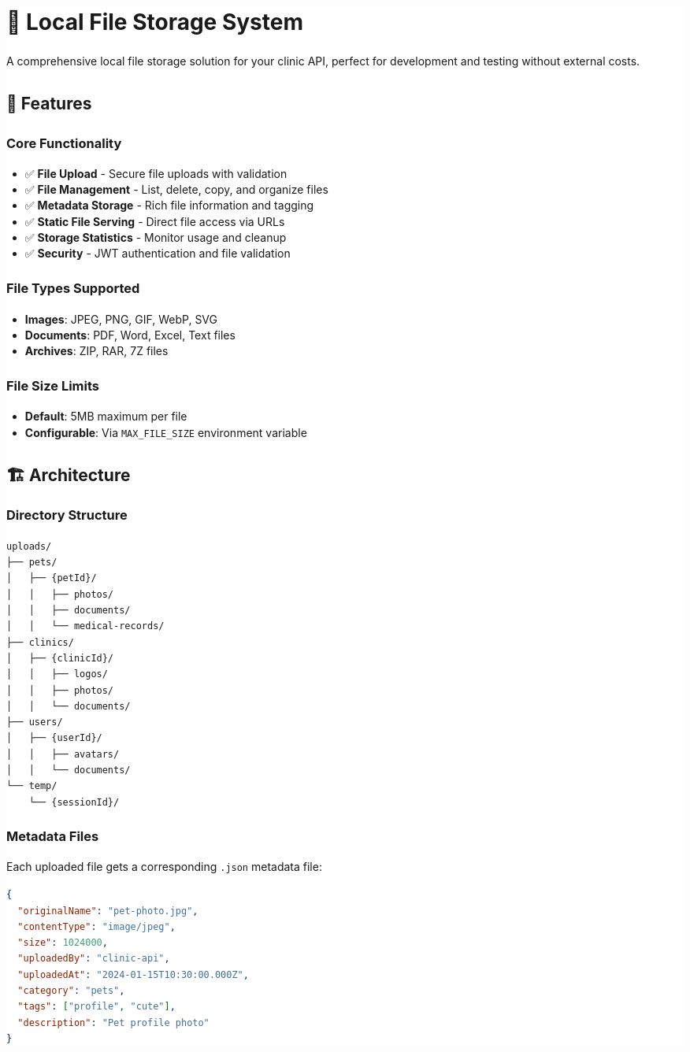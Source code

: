 # 📁 Local File Storage System

A comprehensive local file storage solution for your clinic API, perfect for development and testing without external costs.

## 🚀 **Features**

### **Core Functionality**
- ✅ **File Upload** - Secure file uploads with validation
- ✅ **File Management** - List, delete, copy, and organize files
- ✅ **Metadata Storage** - Rich file information and tagging
- ✅ **Static File Serving** - Direct file access via URLs
- ✅ **Storage Statistics** - Monitor usage and cleanup
- ✅ **Security** - JWT authentication and file validation

### **File Types Supported**
- **Images**: JPEG, PNG, GIF, WebP, SVG
- **Documents**: PDF, Word, Excel, Text files
- **Archives**: ZIP, RAR, 7Z files

### **File Size Limits**
- **Default**: 5MB maximum per file
- **Configurable**: Via `MAX_FILE_SIZE` environment variable

## 🏗️ **Architecture**

### **Directory Structure**
```
uploads/
├── pets/
│   ├── {petId}/
│   │   ├── photos/
│   │   ├── documents/
│   │   └── medical-records/
├── clinics/
│   ├── {clinicId}/
│   │   ├── logos/
│   │   ├── photos/
│   │   └── documents/
├── users/
│   ├── {userId}/
│   │   ├── avatars/
│   │   └── documents/
└── temp/
    └── {sessionId}/
```

### **Metadata Files**
Each uploaded file gets a corresponding `.json` metadata file:
```json
{
  "originalName": "pet-photo.jpg",
  "contentType": "image/jpeg",
  "size": 1024000,
  "uploadedBy": "clinic-api",
  "uploadedAt": "2024-01-15T10:30:00.000Z",
  "category": "pets",
  "tags": ["profile", "cute"],
  "description": "Pet profile photo"
}
```